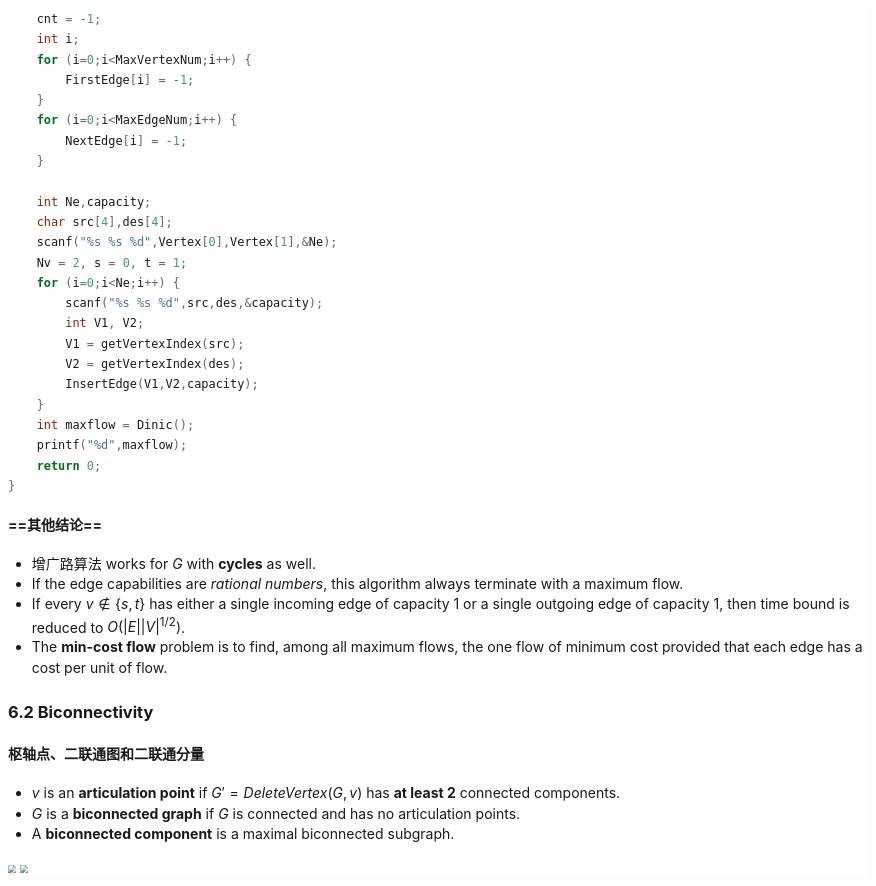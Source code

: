 ```c
    cnt = -1;
    int i;
    for (i=0;i<MaxVertexNum;i++) {
        FirstEdge[i] = -1;
    }
    for (i=0;i<MaxEdgeNum;i++) {
        NextEdge[i] = -1;
    }

    int Ne,capacity;
    char src[4],des[4];
    scanf("%s %s %d",Vertex[0],Vertex[1],&Ne);
    Nv = 2, s = 0, t = 1;
    for (i=0;i<Ne;i++) {
        scanf("%s %s %d",src,des,&capacity);
        int V1, V2;
        V1 = getVertexIndex(src);
        V2 = getVertexIndex(des);
        InsertEdge(V1,V2,capacity);
    }
    int maxflow = Dinic();
    printf("%d",maxflow);
    return 0;
}
```



#### ==其他结论==

- 增广路算法 works for $G$ with **cycles** as well.
- If the edge capabilities are *rational numbers*, this algorithm always terminate with a maximum flow.
- If every $v \notin \{ s, t \}$ has either a single incoming edge of capacity 1 or a single outgoing edge of capacity 1, then time bound is reduced to $O( |E| |V|^{1/2} )$.
- The **min-cost flow** problem is to find, among all maximum flows, the one flow of minimum cost provided that each edge has a cost per unit of flow.



### 6.2 Biconnectivity

#### 枢轴点、二联通图和二联通分量

- $v$ is an **articulation point** if $G'=DeleteVertex(G, v)$ has **at least 2** connected components.
- $G$ is a **biconnected graph** if $G$ is connected and has no articulation points.
- A **biconnected component** is a maximal biconnected subgraph.

<img src="/Users/particle/Desktop/大二上/数据结构基础/学长笔记/Notes-for-Data-Structure-master/picture/image-20201207194401819.png" style="zoom:50%;" />

<img src="/Users/particle/Desktop/大二上/数据结构基础/学长笔记/Notes-for-Data-Structure-master/picture/image-20201207194413257.png" style="zoom:50%;" />
